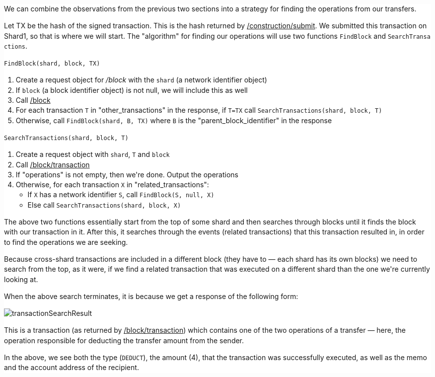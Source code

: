 We can combine the observations from the previous two sections into a strategy for finding the operations from our transfers.

Let TX be the hash of the signed transaction. This is the hash returned by [/construction/submit](https://docs.cloud.coinbase.com/rosetta/reference/constructionsubmit). We submitted this transaction on Shard1, so that is where we will start. The "algorithm" for finding our operations will use two functions `FindBlock` and `SearchTransactions`.

`FindBlock(shard, block, TX)`

1. Create a request object for _/block_ with the `shard` (a network identifier object)
2. If `block` (a block identifier object) is not null, we will include this as well
3. Call [/block](https://docs.cloud.coinbase.com/rosetta/reference/block)
4. For each transaction `T` in "other\_transactions" in the response, if `T=TX` call `SearchTransactions(shard, block, T)`
5. Otherwise, call `FindBlock(shard, B, TX)` where `B` is the "parent\_block\_identifier" in the response

`SearchTransactions(shard, block, T)`

1. Create a request object with `shard`, `T` and `block`
2. Call [/block/transaction](https://docs.cloud.coinbase.com/rosetta/reference/blocktransaction)
3. If "operations" is not empty, then we're done. Output the operations
4. Otherwise, for each transaction `X` in "related\_transactions":
   * If `X` has a network identifier `S`, call `FindBlock(S, null, X)`
   * Else call `SearchTransactions(shard, block, X)`

The above two functions essentially start from the top of some shard and then searches through blocks until it finds the block with our transaction in it. After this, it searches through the events (related transactions) that this transaction resulted in, in order to find the operations we are seeking.

Because cross-shard transactions are included in a different block (they have to — each shard has its own blocks) we need to search from the top, as it were, if we find a related transaction that was executed on a different shard than the one we're currently looking at.

When the above search terminates, it is because we get a response of the following form:

![transactionSearchResult](https://partisiablockchain.gitlab.io/documentation/smart-contracts/integration/partisia-as-an-exchange-screenshots/transactionSearchResult.png)

This is a transaction (as returned by [/block/transaction](https://docs.cloud.coinbase.com/rosetta/reference/blocktransaction)) which contains one of the two operations of a transfer — here, the operation responsible for deducting the transfer amount from the sender.

In the above, we see both the type (`DEDUCT`), the amount (4), that the transaction was successfully executed, as well as the memo and the account address of the recipient.
